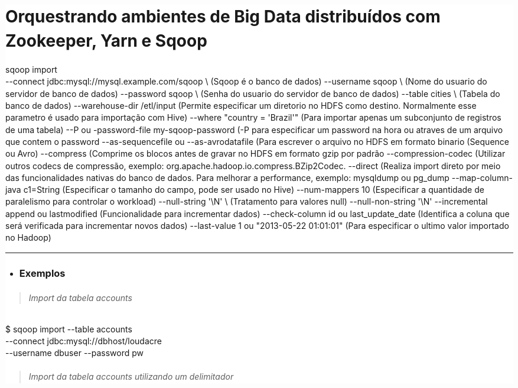 # Orquestrando ambientes de Big Data distribuídos com Zookeeper, Yarn e Sqoop



sqoop import \
--connect jdbc:mysql://mysql.example.com/sqoop \   	(Sqoop é o banco de dados)
--username sqoop \                                 				               (Nome do usuario do servidor de banco de dados)
--password sqoop \                                 				               (Senha do usuario do servidor de banco de dados)
--table cities \                                   				                        (Tabela do banco de dados)
--warehouse-dir /etl/input                                                     (Permite especificar um diretorio no HDFS como destino. Normalmente esse parametro é usado para importação com Hive)
--where "country = 'Brazil'"									                (Para importar apenas um subconjunto de registros de uma tabela)
--P ou -password-file my-sqoop-password						 (-P para especificar um password na hora ou atraves de um arquivo que contem o password
--as-sequencefile ou --as-avrodatafile							     (Para escrever o arquivo no HDFS em formato binario (Sequence ou Avro)
--compress 														                      (Comprime os blocos antes de gravar no HDFS em formato gzip por padrão
--compression-codec												              (Utilizar outros codecs de compressão, exemplo: org.apache.hadoop.io.compress.BZip2Codec.
--direct														                              (Realiza import direto por meio das funcionalidades nativas do banco de dados. Para melhorar a performance, exemplo: mysqldump ou pg_dump
--map-column-java c1=String										        (Especificar o tamanho do campo, pode ser usado no Hive)
--num-mappers 10												                  (Especificar a quantidade de paralelismo para controlar o workload)
--null-string '\\N' \											                         (Tratamento para valores null)
--null-non-string '\\N'
--incremental append ou lastmodified							   (Funcionalidade para incrementar dados)
--check-column id ou last_update_date							  (Identifica a coluna que será verificada para incrementar novos dados)
--last-value 1 ou "2013-05-22 01:01:01"							  (Para especificar o ultimo valor importado no Hadoop)

------------------------------------------------------------------------------------------------------------------------------------------------------------------------------


* ### Exemplos



> ###### Import da tabela accounts

$ sqoop import --table accounts \
--connect jdbc:mysql://dbhost/loudacre \
--username dbuser --password pw




> ###### Import da tabela accounts utilizando um delimitador
